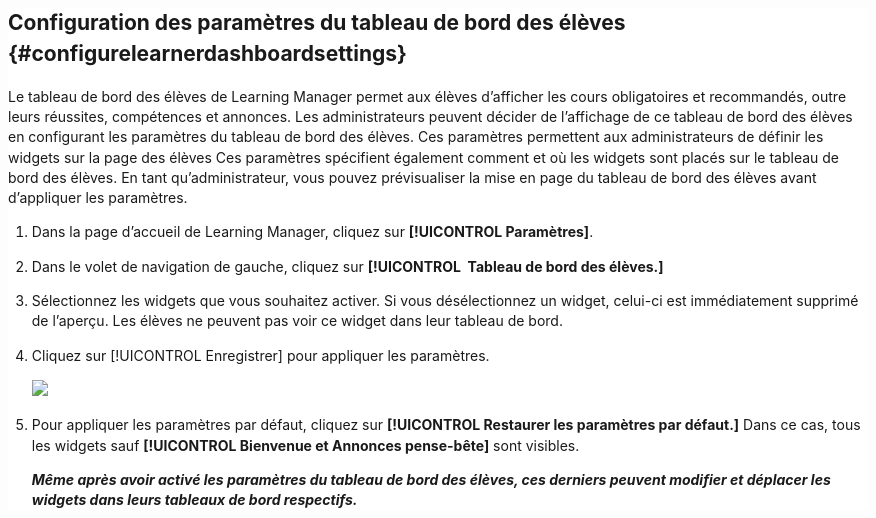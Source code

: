 ## Configuration des paramètres du tableau de bord des élèves {#configurelearnerdashboardsettings}

Le tableau de bord des élèves de Learning Manager permet aux élèves d’afficher les cours obligatoires et recommandés, outre leurs réussites, compétences et annonces. Les administrateurs peuvent décider de l’affichage de ce tableau de bord des élèves en configurant les paramètres du tableau de bord des élèves. Ces paramètres permettent aux administrateurs de définir les widgets sur la page des élèves Ces paramètres spécifient également comment et où les widgets sont placés sur le tableau de bord des élèves. En tant qu’administrateur, vous pouvez prévisualiser la mise en page du tableau de bord des élèves avant d’appliquer les paramètres.

1. Dans la page d’accueil de Learning Manager, cliquez sur **[!UICONTROL Paramètres]**.
1. Dans le volet de navigation de gauche, cliquez sur **[!UICONTROL **&#x200B; Tableau de bord des élèves &#x200B;**.]**
1. Sélectionnez les widgets que vous souhaitez activer. Si vous désélectionnez un widget, celui-ci est immédiatement supprimé de l’aperçu. Les élèves ne peuvent pas voir ce widget dans leur tableau de bord.
1. Cliquez sur **&#x200B;**&#x200B;[!UICONTROL Enregistrer]&#x200B;**&#x200B;** pour appliquer les paramètres.

   ![](assets/configure-learnerdashboardsettings-step4.png)

1. Pour appliquer les paramètres par défaut, cliquez sur **[!UICONTROL Restaurer les paramètres par défaut.]** Dans ce cas, tous les widgets sauf **[!UICONTROL Bienvenue et Annonces pense-bête]** sont visibles.

   ***Même après avoir activé les paramètres du tableau de bord des élèves, ces derniers peuvent modifier et déplacer les widgets dans leurs tableaux de bord respectifs.***

